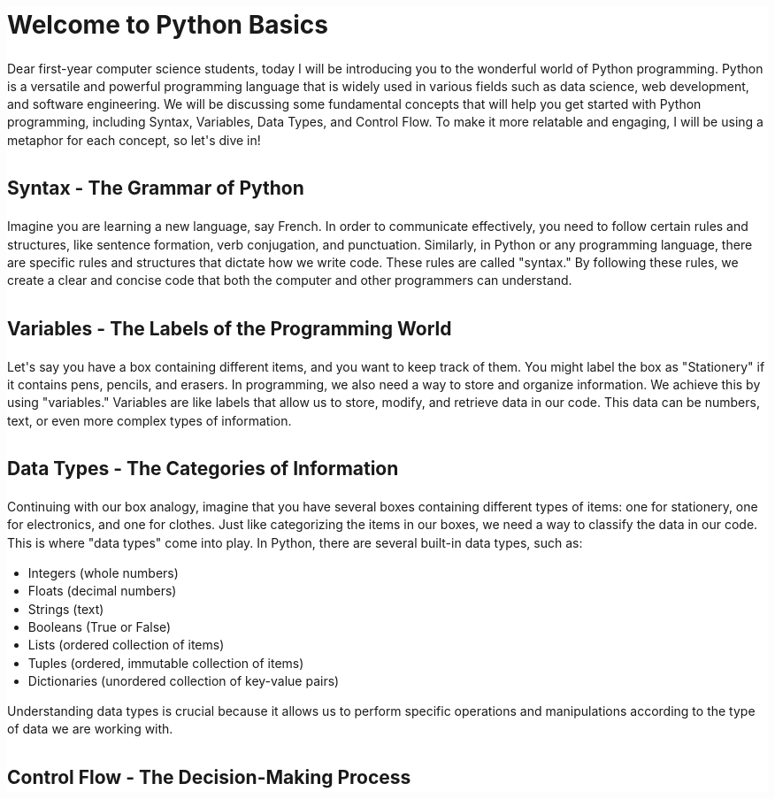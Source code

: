 Welcome to Python Basics
========================


Dear first-year computer science students, today I will be introducing you to the wonderful world of Python programming. Python is a versatile and powerful programming language that is widely used in various fields such as data science, web development, and software engineering. We will be discussing some fundamental concepts that will help you get started with Python programming, including Syntax, Variables, Data Types, and Control Flow. To make it more relatable and engaging, I will be using a metaphor for each concept, so let's dive in!


Syntax - The Grammar of Python
------------------------------


Imagine you are learning a new language, say French. In order to communicate effectively, you need to follow certain rules and structures, like sentence formation, verb conjugation, and punctuation. Similarly, in Python or any programming language, there are specific rules and structures that dictate how we write code. These rules are called "syntax." By following these rules, we create a clear and concise code that both the computer and other programmers can understand.


Variables - The Labels of the Programming World
-----------------------------------------------


Let's say you have a box containing different items, and you want to keep track of them. You might label the box as "Stationery" if it contains pens, pencils, and erasers. In programming, we also need a way to store and organize information. We achieve this by using "variables." Variables are like labels that allow us to store, modify, and retrieve data in our code. This data can be numbers, text, or even more complex types of information.


Data Types - The Categories of Information
------------------------------------------


Continuing with our box analogy, imagine that you have several boxes containing different types of items: one for stationery, one for electronics, and one for clothes. Just like categorizing the items in our boxes, we need a way to classify the data in our code. This is where "data types" come into play. In Python, there are several built-in data types, such as:


* Integers (whole numbers)
* Floats (decimal numbers)
* Strings (text)
* Booleans (True or False)
* Lists (ordered collection of items)
* Tuples (ordered, immutable collection of items)
* Dictionaries (unordered collection of key-value pairs)


Understanding data types is crucial because it allows us to perform specific operations and manipulations according to the type of data we are working with.


Control Flow - The Decision-Making Process
------------------------------------------
